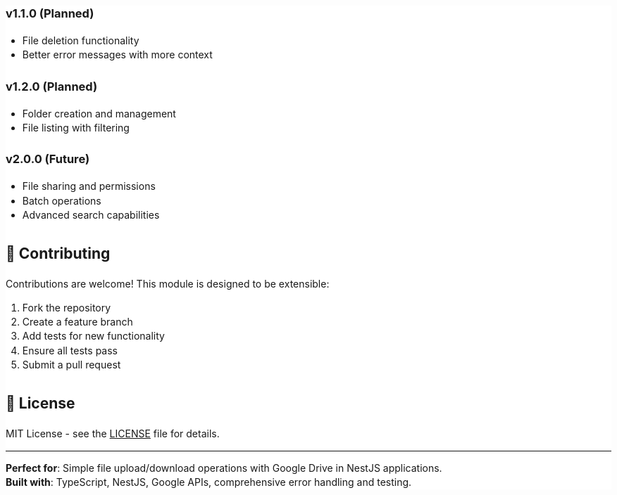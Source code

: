 ### v1.1.0 (Planned)
- File deletion functionality
- Better error messages with more context

### v1.2.0 (Planned)
- Folder creation and management
- File listing with filtering

### v2.0.0 (Future)
- File sharing and permissions
- Batch operations
- Advanced search capabilities

## 🤝 Contributing

Contributions are welcome! This module is designed to be extensible:

1. Fork the repository
2. Create a feature branch
3. Add tests for new functionality
4. Ensure all tests pass
5. Submit a pull request

## 📄 License

MIT License - see the [LICENSE](LICENSE) file for details.

---

**Perfect for**: Simple file upload/download operations with Google Drive in NestJS applications.  
**Built with**: TypeScript, NestJS, Google APIs, comprehensive error handling and testing. 